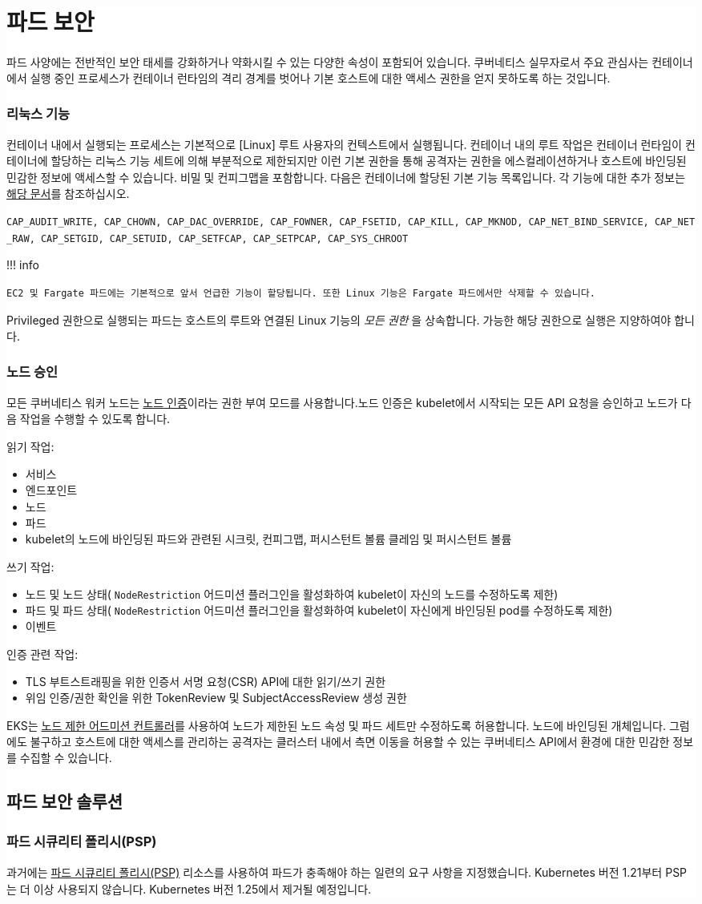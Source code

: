 # 파드 보안

파드 사양에는 전반적인 보안 태세를 강화하거나 약화시킬 수 있는 다양한 속성이 포함되어 있습니다. 쿠버네티스 실무자로서 주요 관심사는 컨테이너에서 실행 중인 프로세스가 컨테이너 런타임의 격리 경계를 벗어나 기본 호스트에 대한 액세스 권한을 얻지 못하도록 하는 것입니다.

### 리눅스 기능

컨테이너 내에서 실행되는 프로세스는 기본적으로 \[Linux\] 루트 사용자의 컨텍스트에서 실행됩니다. 컨테이너 내의 루트 작업은 컨테이너 런타임이 컨테이너에 할당하는 리눅스 기능 세트에 의해 부분적으로 제한되지만 이런 기본 권한을 통해 공격자는 권한을 에스컬레이션하거나 호스트에 바인딩된 민감한 정보에 액세스할 수 있습니다. 비밀 및 컨피그맵을 포함합니다. 다음은 컨테이너에 할당된 기본 기능 목록입니다. 각 기능에 대한 추가 정보는 [해당 문서](http://man7.org/linux/man-pages/man7/capabilities.7.html)를 참조하십시오.

`CAP_AUDIT_WRITE, CAP_CHOWN, CAP_DAC_OVERRIDE, CAP_FOWNER, CAP_FSETID, CAP_KILL, CAP_MKNOD, CAP_NET_BIND_SERVICE, CAP_NET_RAW, CAP_SETGID, CAP_SETUID, CAP_SETFCAP, CAP_SETPCAP, CAP_SYS_CHROOT`

!!! info
    
    EC2 및 Fargate 파드에는 기본적으로 앞서 언급한 기능이 할당됩니다. 또한 Linux 기능은 Fargate 파드에서만 삭제할 수 있습니다.

Privileged 권한으로 실행되는 파드는 호스트의 루트와 연결된 Linux 기능의 _모든 권한_ 을 상속합니다. 가능한 해당 권한으로 실행은 지양하여야 합니다.

### 노드 승인

모든 쿠버네티스 워커 노드는 [노드 인증](https://kubernetes.io/docs/reference/access-authn-authz/node/)이라는 권한 부여 모드를 사용합니다.노드 인증은 kubelet에서 시작되는 모든 API 요청을 승인하고 노드가 다음 작업을 수행할 수 있도록 합니다. 

읽기 작업:

+ 서비스
+ 엔드포인트
+ 노드
+ 파드
+ kubelet의 노드에 바인딩된 파드와 관련된 시크릿, 컨피그맵, 퍼시스턴트 볼륨 클레임 및 퍼시스턴트 볼륨

쓰기 작업:

+ 노드 및 노드 상태( `NodeRestriction` 어드미션 플러그인을 활성화하여 kubelet이 자신의 노드를 수정하도록 제한)
+ 파드 및 파드 상태( `NodeRestriction` 어드미션 플러그인을 활성화하여 kubelet이 자신에게 바인딩된 pod를 수정하도록 제한)
+ 이벤트

인증 관련 작업:

+ TLS 부트스트래핑을 위한 인증서 서명 요청(CSR) API에 대한 읽기/쓰기 권한
+ 위임 인증/권한 확인을 위한 TokenReview 및 SubjectAccessReview 생성 권한

EKS는 [노드 제한 어드미션 컨트롤러](https://kubernetes.io/docs/reference/access-authn-authz/admission-controllers/#noderestriction)를 사용하여 노드가 제한된 노드 속성 및 파드 세트만 수정하도록 허용합니다. 노드에 바인딩된 개체입니다. 그럼에도 불구하고 호스트에 대한 액세스를 관리하는 공격자는 클러스터 내에서 측면 이동을 허용할 수 있는 쿠버네티스 API에서 환경에 대한 민감한 정보를 수집할 수 있습니다.

## 파드 보안 솔루션

### 파드 시큐리티 폴리시(PSP)

과거에는 [파드 시큐리티 폴리시(PSP)](https://kubernetes.io/docs/concepts/policy/pod-security-policy/) 리소스를 사용하여 파드가 충족해야 하는 일련의 요구 사항을 지정했습니다. Kubernetes 버전 1.21부터 PSP는 더 이상 사용되지 않습니다. Kubernetes 버전 1.25에서 제거될 예정입니다.


[eks-ep-access]: https://docs.aws.amazon.com/eks/latest/userguide/cluster-endpoint.html
[k8s-env-var-docs]: https://kubernetes.io/docs/concepts/services-networking/service/#environment-variables
[dns-policy]: https://kubernetes.io/docs/concepts/services-networking/dns-pod-service/#pod-s-dns-policy
